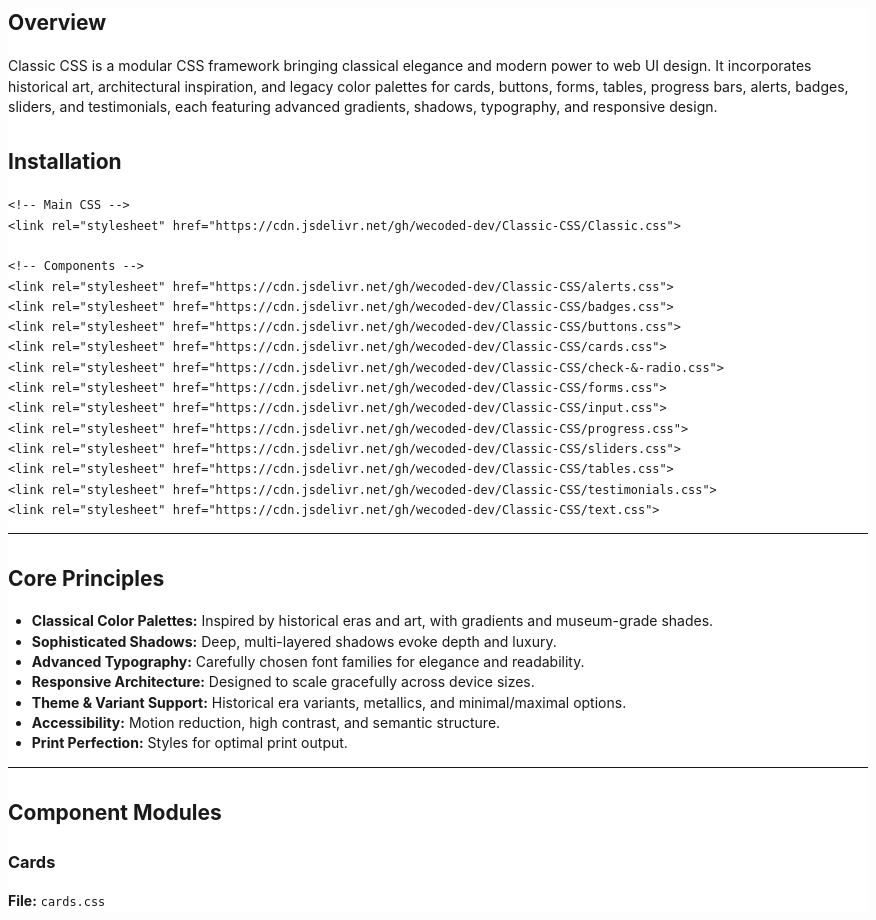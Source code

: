 
## Overview

Classic CSS is a modular CSS framework bringing classical elegance and modern power to web UI design. It incorporates historical art, architectural inspiration, and legacy color palettes for cards, buttons, forms, tables, progress bars, alerts, badges, sliders, and testimonials, each featuring advanced gradients, shadows, typography, and responsive design.

## Installation 

```
<!-- Main CSS -->
<link rel="stylesheet" href="https://cdn.jsdelivr.net/gh/wecoded-dev/Classic-CSS/Classic.css">

<!-- Components -->
<link rel="stylesheet" href="https://cdn.jsdelivr.net/gh/wecoded-dev/Classic-CSS/alerts.css">
<link rel="stylesheet" href="https://cdn.jsdelivr.net/gh/wecoded-dev/Classic-CSS/badges.css">
<link rel="stylesheet" href="https://cdn.jsdelivr.net/gh/wecoded-dev/Classic-CSS/buttons.css">
<link rel="stylesheet" href="https://cdn.jsdelivr.net/gh/wecoded-dev/Classic-CSS/cards.css">
<link rel="stylesheet" href="https://cdn.jsdelivr.net/gh/wecoded-dev/Classic-CSS/check-&-radio.css">
<link rel="stylesheet" href="https://cdn.jsdelivr.net/gh/wecoded-dev/Classic-CSS/forms.css">
<link rel="stylesheet" href="https://cdn.jsdelivr.net/gh/wecoded-dev/Classic-CSS/input.css">
<link rel="stylesheet" href="https://cdn.jsdelivr.net/gh/wecoded-dev/Classic-CSS/progress.css">
<link rel="stylesheet" href="https://cdn.jsdelivr.net/gh/wecoded-dev/Classic-CSS/sliders.css">
<link rel="stylesheet" href="https://cdn.jsdelivr.net/gh/wecoded-dev/Classic-CSS/tables.css">
<link rel="stylesheet" href="https://cdn.jsdelivr.net/gh/wecoded-dev/Classic-CSS/testimonials.css">
<link rel="stylesheet" href="https://cdn.jsdelivr.net/gh/wecoded-dev/Classic-CSS/text.css">

```

---

## Core Principles

- **Classical Color Palettes:** Inspired by historical eras and art, with gradients and museum-grade shades.
- **Sophisticated Shadows:** Deep, multi-layered shadows evoke depth and luxury.
- **Advanced Typography:** Carefully chosen font families for elegance and readability.
- **Responsive Architecture:** Designed to scale gracefully across device sizes.
- **Theme & Variant Support:** Historical era variants, metallics, and minimal/maximal options.
- **Accessibility:** Motion reduction, high contrast, and semantic structure.
- **Print Perfection:** Styles for optimal print output.

---

## Component Modules

### Cards

**File:** `cards.css`
